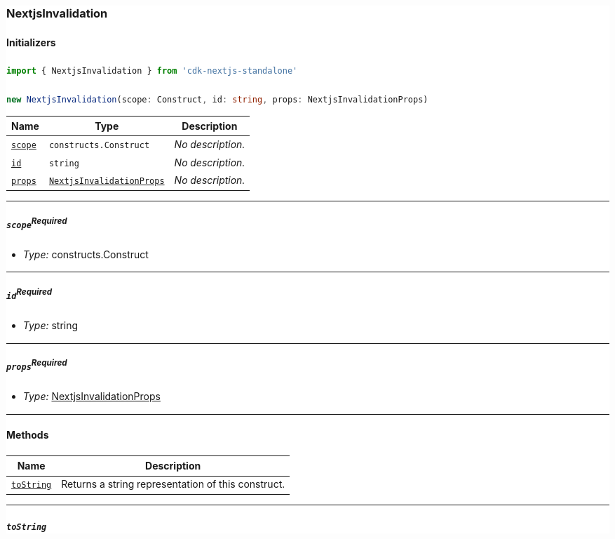 
### NextjsInvalidation <a name="NextjsInvalidation" id="cdk-nextjs-standalone.NextjsInvalidation"></a>

#### Initializers <a name="Initializers" id="cdk-nextjs-standalone.NextjsInvalidation.Initializer"></a>

```typescript
import { NextjsInvalidation } from 'cdk-nextjs-standalone'

new NextjsInvalidation(scope: Construct, id: string, props: NextjsInvalidationProps)
```

| **Name** | **Type** | **Description** |
| --- | --- | --- |
| <code><a href="#cdk-nextjs-standalone.NextjsInvalidation.Initializer.parameter.scope">scope</a></code> | <code>constructs.Construct</code> | *No description.* |
| <code><a href="#cdk-nextjs-standalone.NextjsInvalidation.Initializer.parameter.id">id</a></code> | <code>string</code> | *No description.* |
| <code><a href="#cdk-nextjs-standalone.NextjsInvalidation.Initializer.parameter.props">props</a></code> | <code><a href="#cdk-nextjs-standalone.NextjsInvalidationProps">NextjsInvalidationProps</a></code> | *No description.* |

---

##### `scope`<sup>Required</sup> <a name="scope" id="cdk-nextjs-standalone.NextjsInvalidation.Initializer.parameter.scope"></a>

- *Type:* constructs.Construct

---

##### `id`<sup>Required</sup> <a name="id" id="cdk-nextjs-standalone.NextjsInvalidation.Initializer.parameter.id"></a>

- *Type:* string

---

##### `props`<sup>Required</sup> <a name="props" id="cdk-nextjs-standalone.NextjsInvalidation.Initializer.parameter.props"></a>

- *Type:* <a href="#cdk-nextjs-standalone.NextjsInvalidationProps">NextjsInvalidationProps</a>

---

#### Methods <a name="Methods" id="Methods"></a>

| **Name** | **Description** |
| --- | --- |
| <code><a href="#cdk-nextjs-standalone.NextjsInvalidation.toString">toString</a></code> | Returns a string representation of this construct. |

---

##### `toString` <a name="toString" id="cdk-nextjs-standalone.NextjsInvalidation.toString"></a>
